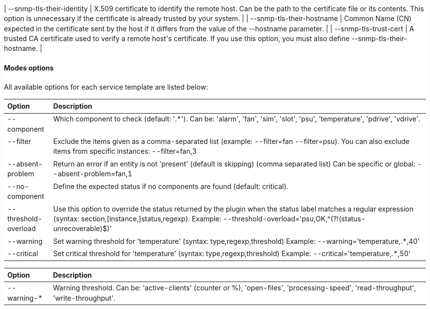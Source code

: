 | --snmp-tls-their-identity                  | X.509 certificate to identify the remote host. Can be the path to the certificate file or its contents. This option is unnecessary if the certificate is already trusted by your system.                                                                                                                                                                                                                                                                                                                                                                                                                                                                                                                                                                                                                                                                                                                                                                 |
| --snmp-tls-their-hostname                  | Common Name (CN) expected in the certificate sent by the host if it differs from the value of the --hostname parameter.                                                                                                                                                                                                                                                                                                                                                                                                                                                                                                                                                                                                                                                                                                                                                                                                                                  |
| --snmp-tls-trust-cert                      | A trusted CA certificate used to verify a remote host's certificate. If you use this option, you must also define --snmp-tls-their-hostname.                                                                                                                                                                                                                                                                                                                                                                                                                                                                                                                                                                                                                                                                                                                                                                                                             |

#### Modes options

All available options for each service template are listed below:

<Tabs groupId="sync">
<TabItem value="Hardware" label="Hardware">

| Option               | Description                                                                                                                                                                                                                          |
|:---------------------|:-------------------------------------------------------------------------------------------------------------------------------------------------------------------------------------------------------------------------------------|
| --component          | Which component to check (default: '.*'). Can be: 'alarm', 'fan', 'sim', 'slot', 'psu', 'temperature', 'pdrive', 'vdrive'.                                                                                                           |
| --filter             | Exclude the items given as a comma-separated list (example: --filter=fan --filter=psu). You can also exclude items from specific instances: --filter=fan,3                                                                           |
| --absent-problem     | Return an error if an entity is not 'present' (default is skipping) (comma separated list) Can be specific or global: --absent-problem=fan,1                                                                                         |
| --no-component       | Define the expected status if no components are found (default: critical).                                                                                                                                                           |
| --threshold-overload | Use this option to override the status returned by the plugin when the status label matches a regular expression (syntax: section,\[instance,\]status,regexp). Example: --threshold-overload='psu,OK,^(?!(status-unrecoverable)$)'   |
| --warning            | Set warning threshold for 'temperature' (syntax: type,regexp,threshold) Example: --warning='temperature,.*,40'                                                                                                                       |
| --critical           | Set critical threshold for 'temperature' (syntax: type,regexp,threshold) Example: --critical='temperature,.*,50'                                                                                                                     |

</TabItem>
<TabItem value="Performance" label="Performance">

| Option       | Description                                                                                                                             |
|:-------------|:----------------------------------------------------------------------------------------------------------------------------------------|
| --warning-*  | Warning threshold. Can be: 'active-clients' (counter or %), 'open-files', 'processing-speed', 'read-throughput', 'write-throughput'.    |